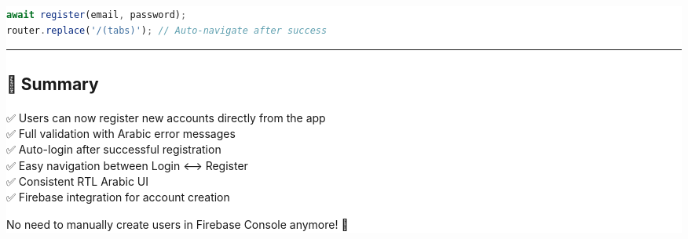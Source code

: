```typescript
await register(email, password);
router.replace('/(tabs)'); // Auto-navigate after success
```

---

## 🎉 Summary

✅ Users can now register new accounts directly from the app  
✅ Full validation with Arabic error messages  
✅ Auto-login after successful registration  
✅ Easy navigation between Login ⟷ Register  
✅ Consistent RTL Arabic UI  
✅ Firebase integration for account creation

No need to manually create users in Firebase Console anymore! 🚀
